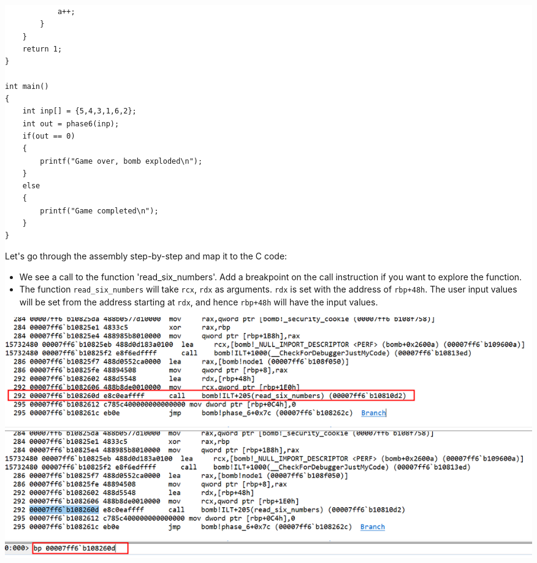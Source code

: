 ```
            a++;
        }
    }
    return 1;
}

int main()
{
    int inp[] = {5,4,3,1,6,2};
    int out = phase6(inp);
    if(out == 0)
    {
        printf("Game over, bomb exploded\n");
    }
    else
    { 
        printf("Game completed\n");
    }
}
```

Let's go through the assembly step-by-step and map it to the C code:

- We see a call to the function 'read_six_numbers'. Add a breakpoint on the call instruction if you want to explore the function.
- The function `read_six_numbers` will take `rcx`, `rdx` as arguments. `rdx` is set with the address of `rbp+48h`. The user input values will be set from the address starting at `rdx`, and hence `rbp+48h` will have the input values.

![read_six_numbers](/images/sscanf%20numbers.png)
![breakpoint on read_six_numbers](/images/sscanf%20breakpoint.png)
